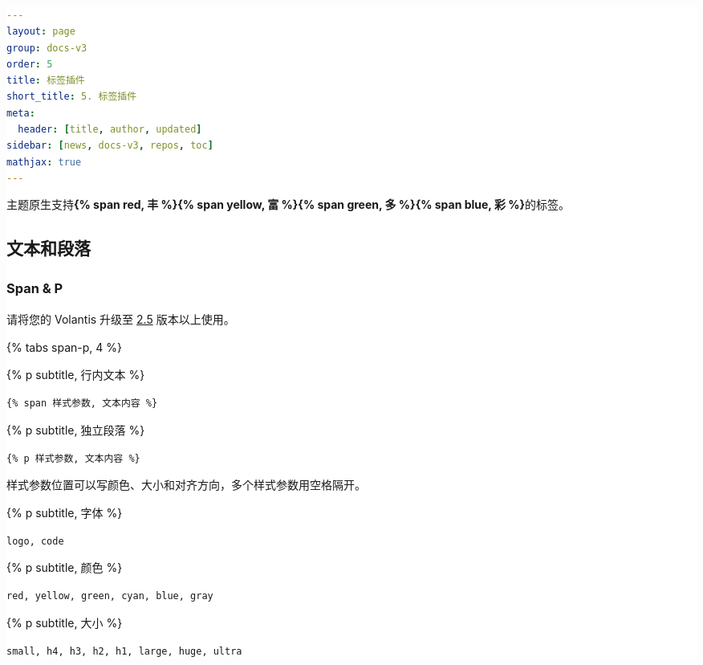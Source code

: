 ```yaml
---
layout: page
group: docs-v3
order: 5
title: 标签插件
short_title: 5. 标签插件
meta:
  header: [title, author, updated]
sidebar: [news, docs-v3, repos, toc]
mathjax: true
---
```


主题原生支持<b>{% span red, 丰 %}{% span yellow, 富 %}{% span green, 多 %}{% span blue, 彩 %}</b>的标签。

## 文本和段落

### Span & P

请将您的 Volantis 升级至 <u>2.5</u> 版本以上使用。

{% tabs span-p, 4 %}



{% p subtitle, 行内文本 %}

```md
{% span 样式参数, 文本内容 %}
```

{% p subtitle, 独立段落 %}

```md
{% p 样式参数, 文本内容 %}
```





样式参数位置可以写颜色、大小和对齐方向，多个样式参数用空格隔开。

{% p subtitle, 字体 %}

```
logo, code
```

{% p subtitle, 颜色 %}

```
red, yellow, green, cyan, blue, gray
```

{% p subtitle, 大小 %}

```
small, h4, h3, h2, h1, large, huge, ultra
```
